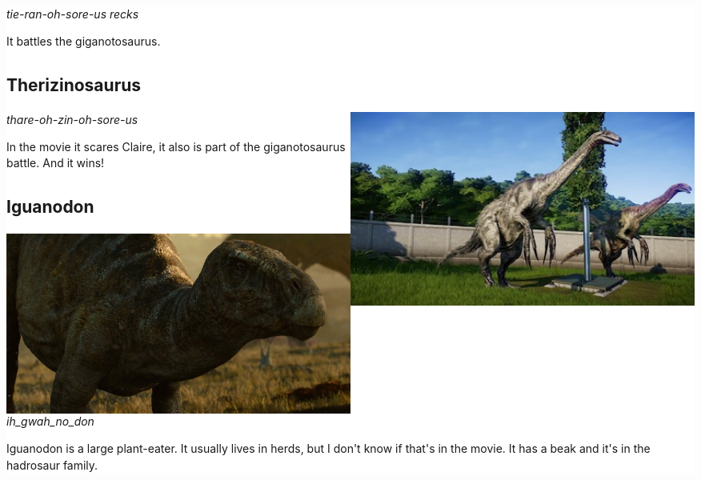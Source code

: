 _tie-ran-oh-sore-us recks_

It battles the giganotosaurus.

## Therizinosaurus

<img alt="This is a picture of two therizinosauruses walking in an enclosure" align="right" width="50%" src="pictures/therizinosaurus.jpeg" />

_thare-oh-zin-oh-sore-us_

In the movie it scares Claire, it also is part of the giganotosaurus battle. And it wins!

## Iguanodon

<img alt="An iguanodon almost full-body, but most of the back legs cut off and you can't see the tail and it's in a field and it's the iguanodon from Dominion" align="right" width="50%" src="pictures/iguanodon.jpg" />

_ih_gwah_no_don_

Iguanodon is a large plant-eater. It usually lives in herds, but I don't know if that's in the movie. It has a beak and it's in the hadrosaur family.
